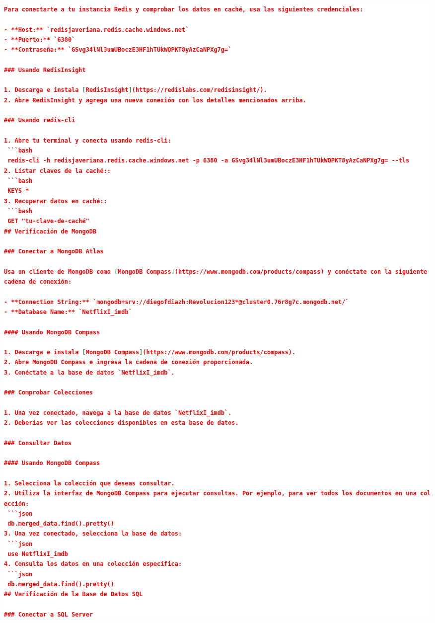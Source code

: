   ```json
Para conectarte a tu instancia Redis y comprobar los datos en caché, usa las siguientes credenciales:

- **Host:** `redisjaveriana.redis.cache.windows.net`
- **Puerto:** `6380`
- **Contraseña:** `GSvg34lNl3umUBoczE3HF1hTUkWQPKT8yAzCaNPXg7g=`

### Usando RedisInsight

1. Descarga e instala [RedisInsight](https://redislabs.com/redisinsight/).
2. Abre RedisInsight y agrega una nueva conexión con los detalles mencionados arriba.

### Usando redis-cli

1. Abre tu terminal y conecta usando redis-cli:
   ```bash
   redis-cli -h redisjaveriana.redis.cache.windows.net -p 6380 -a GSvg34lNl3umUBoczE3HF1hTUkWQPKT8yAzCaNPXg7g= --tls
2. Listar claves de la caché::
   ```bash
   KEYS *
3. Recuperar datos en caché::
   ```bash
   GET "tu-clave-de-caché"
## Verificación de MongoDB

### Conectar a MongoDB Atlas

Usa un cliente de MongoDB como [MongoDB Compass](https://www.mongodb.com/products/compass) y conéctate con la siguiente cadena de conexión:

- **Connection String:** `mongodb+srv://diegofdiazh:Revolucion123*@cluster0.76r8g7c.mongodb.net/`
- **Database Name:** `NetflixI_imdb`

#### Usando MongoDB Compass

1. Descarga e instala [MongoDB Compass](https://www.mongodb.com/products/compass).
2. Abre MongoDB Compass e ingresa la cadena de conexión proporcionada.
3. Conéctate a la base de datos `NetflixI_imdb`.

### Comprobar Colecciones

1. Una vez conectado, navega a la base de datos `NetflixI_imdb`.
2. Deberías ver las colecciones disponibles en esta base de datos.

### Consultar Datos

#### Usando MongoDB Compass

1. Selecciona la colección que deseas consultar.
2. Utiliza la interfaz de MongoDB Compass para ejecutar consultas. Por ejemplo, para ver todos los documentos en una colección:
   ```json
   db.merged_data.find().pretty()
3. Una vez conectado, selecciona la base de datos:
   ```json
   use NetflixI_imdb
4. Consulta los datos en una colección específica:
   ```json
   db.merged_data.find().pretty()
## Verificación de la Base de Datos SQL

### Conectar a SQL Server

  ```